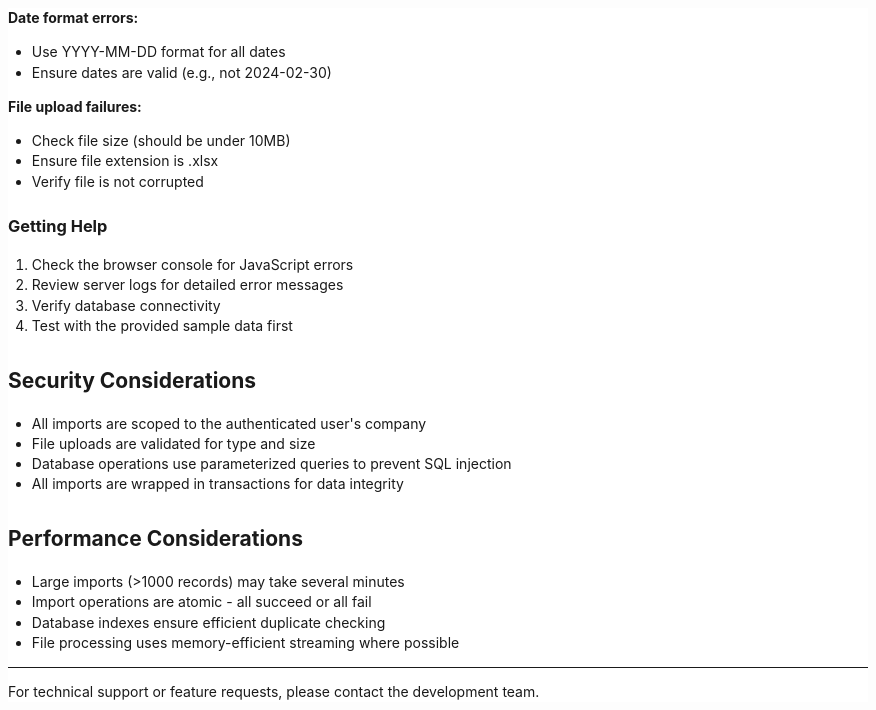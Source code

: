 **Date format errors:**
- Use YYYY-MM-DD format for all dates
- Ensure dates are valid (e.g., not 2024-02-30)

**File upload failures:**
- Check file size (should be under 10MB)
- Ensure file extension is .xlsx
- Verify file is not corrupted

### Getting Help

1. Check the browser console for JavaScript errors
2. Review server logs for detailed error messages  
3. Verify database connectivity
4. Test with the provided sample data first

## Security Considerations

- All imports are scoped to the authenticated user's company
- File uploads are validated for type and size
- Database operations use parameterized queries to prevent SQL injection
- All imports are wrapped in transactions for data integrity

## Performance Considerations

- Large imports (>1000 records) may take several minutes
- Import operations are atomic - all succeed or all fail
- Database indexes ensure efficient duplicate checking
- File processing uses memory-efficient streaming where possible

---

For technical support or feature requests, please contact the development team.